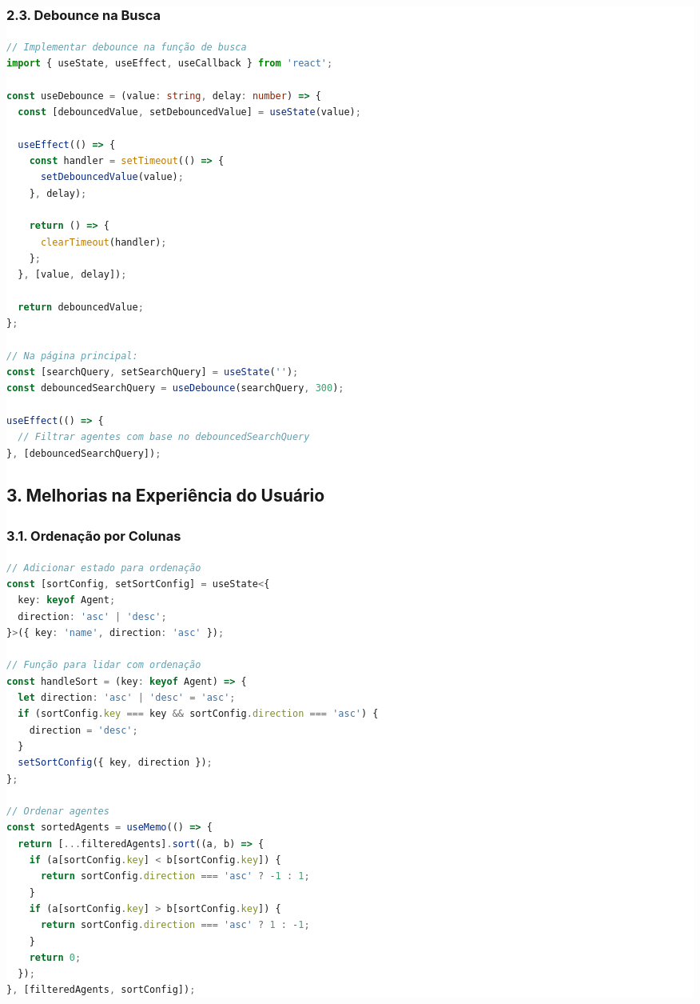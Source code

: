 ### 2.3. Debounce na Busca
```typescript
// Implementar debounce na função de busca
import { useState, useEffect, useCallback } from 'react';

const useDebounce = (value: string, delay: number) => {
  const [debouncedValue, setDebouncedValue] = useState(value);

  useEffect(() => {
    const handler = setTimeout(() => {
      setDebouncedValue(value);
    }, delay);

    return () => {
      clearTimeout(handler);
    };
  }, [value, delay]);

  return debouncedValue;
};

// Na página principal:
const [searchQuery, setSearchQuery] = useState('');
const debouncedSearchQuery = useDebounce(searchQuery, 300);

useEffect(() => {
  // Filtrar agentes com base no debouncedSearchQuery
}, [debouncedSearchQuery]);
```

## 3. Melhorias na Experiência do Usuário

### 3.1. Ordenação por Colunas
```typescript
// Adicionar estado para ordenação
const [sortConfig, setSortConfig] = useState<{
  key: keyof Agent;
  direction: 'asc' | 'desc';
}>({ key: 'name', direction: 'asc' });

// Função para lidar com ordenação
const handleSort = (key: keyof Agent) => {
  let direction: 'asc' | 'desc' = 'asc';
  if (sortConfig.key === key && sortConfig.direction === 'asc') {
    direction = 'desc';
  }
  setSortConfig({ key, direction });
};

// Ordenar agentes
const sortedAgents = useMemo(() => {
  return [...filteredAgents].sort((a, b) => {
    if (a[sortConfig.key] < b[sortConfig.key]) {
      return sortConfig.direction === 'asc' ? -1 : 1;
    }
    if (a[sortConfig.key] > b[sortConfig.key]) {
      return sortConfig.direction === 'asc' ? 1 : -1;
    }
    return 0;
  });
}, [filteredAgents, sortConfig]);
```
